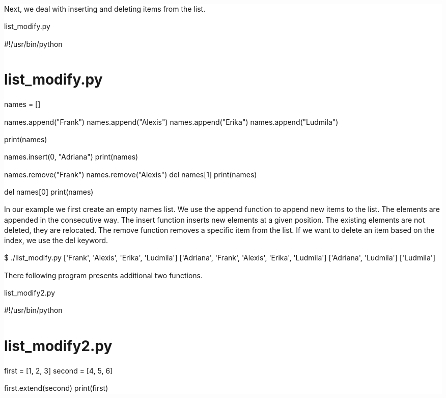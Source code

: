 Next, we deal with inserting and deleting items from the list.

list_modify.py
  

#!/usr/bin/python

# list_modify.py

names = []

names.append("Frank")
names.append("Alexis")
names.append("Erika")
names.append("Ludmila")

print(names)

names.insert(0, "Adriana")
print(names)

names.remove("Frank")
names.remove("Alexis")
del names[1]
print(names)

del names[0]
print(names)

In our example we first create an empty names list. We use the
append function to append new items to the list. The elements are
appended in the consecutive way. The insert function inserts new
elements at a given position. The existing elements are not deleted, they are
relocated. The remove function removes a specific item from the
list. If we want to delete an item based on the index, we use the
del keyword.

$ ./list_modify.py
['Frank', 'Alexis', 'Erika', 'Ludmila']
['Adriana', 'Frank', 'Alexis', 'Erika', 'Ludmila']
['Adriana', 'Ludmila']
['Ludmila']

There following program presents additional two functions.

list_modify2.py
  

#!/usr/bin/python

# list_modify2.py

first = [1, 2, 3]
second = [4, 5, 6]

first.extend(second)
print(first)
